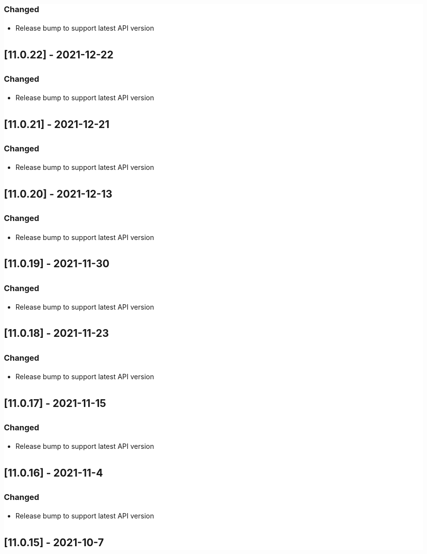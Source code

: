 ### Changed

- Release bump to support latest API version

## [11.0.22] - 2021-12-22

### Changed

- Release bump to support latest API version

## [11.0.21] - 2021-12-21

### Changed

- Release bump to support latest API version

## [11.0.20] - 2021-12-13

### Changed

- Release bump to support latest API version

## [11.0.19] - 2021-11-30

### Changed

- Release bump to support latest API version

## [11.0.18] - 2021-11-23

### Changed

- Release bump to support latest API version

## [11.0.17] - 2021-11-15

### Changed

- Release bump to support latest API version

## [11.0.16] - 2021-11-4

### Changed

- Release bump to support latest API version

## [11.0.15] - 2021-10-7
